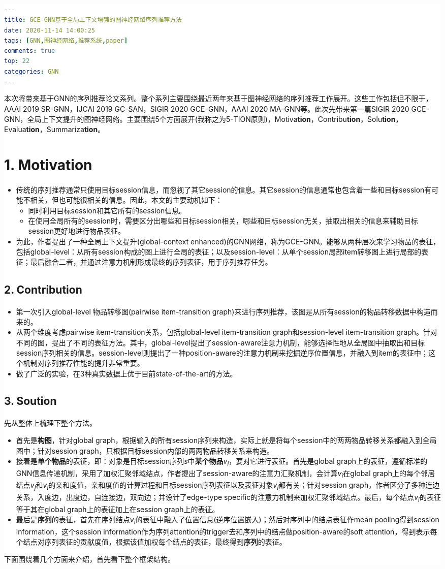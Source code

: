 ```yaml
---
title: GCE-GNN基于全局上下文增强的图神经网络序列推荐方法
date: 2020-11-14 14:00:25
tags: [GNN,图神经网络,推荐系统,paper]
comments: true
top: 22
categories: GNN
---
```

本次将带来基于GNN的序列推荐论文系列。整个系列主要围绕最近两年来基于图神经网络的序列推荐工作展开。这些工作包括但不限于，AAAI 2019 SR-GNN，IJCAI 2019 GC-SAN，SIGIR 2020 GCE-GNN，AAAI 2020 MA-GNN等。此次先带来第一篇SIGIR 2020 GCE-GNN，全局上下文提升的图神经网络。主要围绕5个方面展开(我称之为5-TION原则)，Motiva**tion**，Contribu**tion**，Solu**tion**，Evalua**tion**，Summariza**tion**。


# 1. Motivation

- 传统的序列推荐通常只使用目标session信息，而忽视了其它session的信息。其它session的信息通常也包含着一些和目标session有可能不相关，但也可能很相关的信息。因此，本文的主要动机如下：
  - 同时利用目标session和其它所有的session信息。
  - 在使用全局所有的session时，需要区分出哪些和目标session相关，哪些和目标session无关，抽取出相关的信息来辅助目标session更好地进行物品表征。
- 为此，作者提出了一种全局上下文提升(global-context enhanced)的GNN网络，称为GCE-GNN。能够从两种层次来学习物品的表征，包括global-level：从所有session构成的图上进行全局的表征；以及session-level：从单个session局部item转移图上进行局部的表征；最后融合二者，并通过注意力机制形成最终的序列表征，用于序列推荐任务。

## 2. Contribution

- 第一次引入global-level 物品转移图(pairwise item-transition graph)来进行序列推荐，该图是从所有session的物品转移数据中构造而来的。
- 从两个维度考虑pairwise item-transition关系，包括global-level item-transition graph和session-level item-transition graph。针对不同的图，提出了不同的表征方法。其中，global-level提出了session-aware注意力机制，能够选择性地从全局图中抽取出和目标session序列相关的信息。session-level则提出了一种position-aware的注意力机制来挖掘逆序位置信息，并融入到item的表征中；这个机制对序列推荐性能的提升非常重要。
- 做了广泛的实验，在3种真实数据上优于目前state-of-the-art的方法。

## 3. Soution

先从整体上梳理下整个方法。

- 首先是**构图**，针对global graph，根据输入的所有session序列来构造，实际上就是将每个session中的两两物品转移关系都融入到全局图中；针对session graph，只根据目标session内部的两两物品转移关系来构造。
- 接着是**单个物品**的表征，即：对象是目标session序列$s$中**某个物品**$v_i$，要对它进行表征。首先是global graph上的表征，遵循标准的GNN信息传递机制，采用了加权汇聚邻域结点，作者提出了session-aware的注意力汇聚机制，会计算$v_i$在global graph上的每个邻居结点$v_j$和$v_i$的亲和度值，亲和度值的计算过程和目标session序列表征以及表征对象$v_i$都有关；针对session graph，作者区分了多种连边关系，入度边，出度边，自连接边，双向边；并设计了edge-type specific的注意力机制来加权汇聚邻域结点。最后，每个结点$v_i$的表征等于其在global graph上的表征加上在session graph上的表征。
- 最后是**序列**的表征，首先在序列结点$v_i$的表征中融入了位置信息(逆序位置嵌入)；然后对序列中的结点表征作mean pooling得到session information，这个session information作为序列attention的trigger去和序列中的结点做position-aware的soft attention，得到表示每个结点对序列表征的贡献度值，根据该值加权每个结点的表征，最终得到**序列**的表征。

下面围绕着几个方面来介绍，首先看下整个框架结构。
